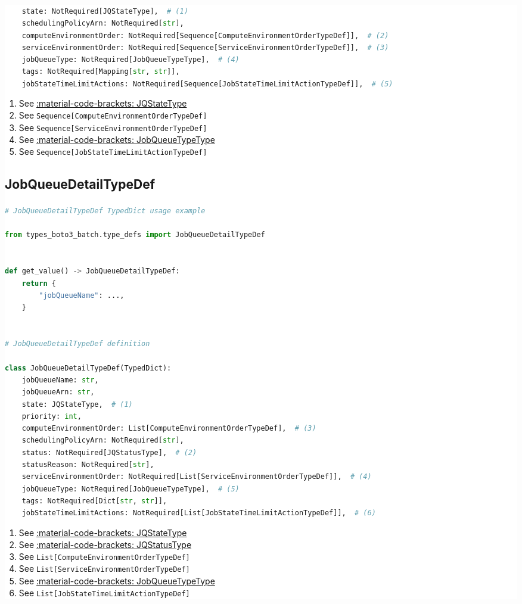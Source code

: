 ```python
    state: NotRequired[JQStateType],  # (1)
    schedulingPolicyArn: NotRequired[str],
    computeEnvironmentOrder: NotRequired[Sequence[ComputeEnvironmentOrderTypeDef]],  # (2)
    serviceEnvironmentOrder: NotRequired[Sequence[ServiceEnvironmentOrderTypeDef]],  # (3)
    jobQueueType: NotRequired[JobQueueTypeType],  # (4)
    tags: NotRequired[Mapping[str, str]],
    jobStateTimeLimitActions: NotRequired[Sequence[JobStateTimeLimitActionTypeDef]],  # (5)
```

1. See [:material-code-brackets: JQStateType](./literals.md#jqstatetype)
2. See `Sequence[ComputeEnvironmentOrderTypeDef]`
3. See `Sequence[ServiceEnvironmentOrderTypeDef]`
4. See [:material-code-brackets: JobQueueTypeType](./literals.md#jobqueuetypetype)
5. See `Sequence[JobStateTimeLimitActionTypeDef]`

## JobQueueDetailTypeDef

```python
# JobQueueDetailTypeDef TypedDict usage example

from types_boto3_batch.type_defs import JobQueueDetailTypeDef


def get_value() -> JobQueueDetailTypeDef:
    return {
        "jobQueueName": ...,
    }


# JobQueueDetailTypeDef definition

class JobQueueDetailTypeDef(TypedDict):
    jobQueueName: str,
    jobQueueArn: str,
    state: JQStateType,  # (1)
    priority: int,
    computeEnvironmentOrder: List[ComputeEnvironmentOrderTypeDef],  # (3)
    schedulingPolicyArn: NotRequired[str],
    status: NotRequired[JQStatusType],  # (2)
    statusReason: NotRequired[str],
    serviceEnvironmentOrder: NotRequired[List[ServiceEnvironmentOrderTypeDef]],  # (4)
    jobQueueType: NotRequired[JobQueueTypeType],  # (5)
    tags: NotRequired[Dict[str, str]],
    jobStateTimeLimitActions: NotRequired[List[JobStateTimeLimitActionTypeDef]],  # (6)
```

1. See [:material-code-brackets: JQStateType](./literals.md#jqstatetype)
2. See [:material-code-brackets: JQStatusType](./literals.md#jqstatustype)
3. See `List[ComputeEnvironmentOrderTypeDef]`
4. See `List[ServiceEnvironmentOrderTypeDef]`
5. See [:material-code-brackets: JobQueueTypeType](./literals.md#jobqueuetypetype)
6. See `List[JobStateTimeLimitActionTypeDef]`
